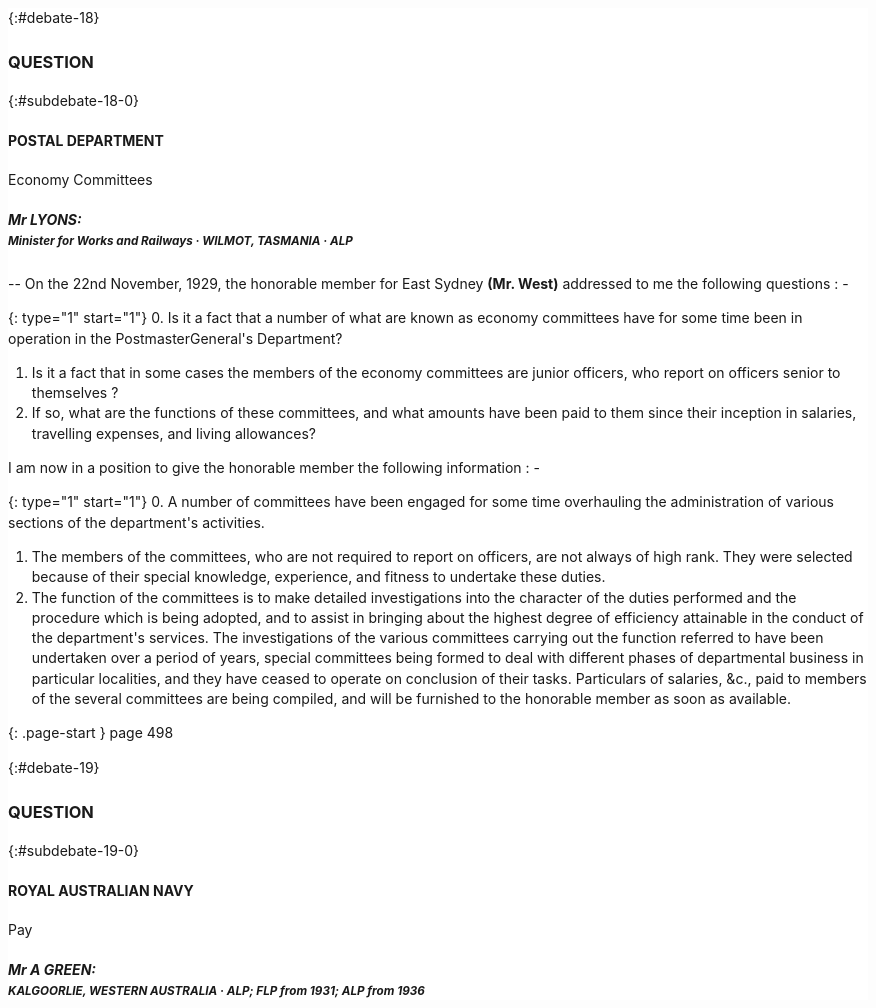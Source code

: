 {:#debate-18}
### QUESTION

{:#subdebate-18-0}
#### POSTAL DEPARTMENT

Economy Committees

##### Mr LYONS:<br><small class="text-muted">Minister for Works and Railways &middot; WILMOT, TASMANIA &middot; ALP</small>

-- On the 22nd November, 1929, the honorable member for East Sydney  **(Mr. West)**  addressed to me the following questions :  - 

{: type="1" start="1"}
0. Is it a fact that a number of what are known as economy committees have for some time been in operation in the PostmasterGeneral's Department? 
1. Is it a fact that in some cases the members of the economy committees are junior officers, who report on officers senior to themselves ? 
2. If so, what are the functions of these committees, and what amounts have been paid to them since their inception in salaries, travelling expenses, and living allowances? 

I am now in a position to give the honorable member the following information :  - 

{: type="1" start="1"}
0. A number of committees have been engaged for some time overhauling the administration of various sections of the department's activities. 
1. The members of the committees, who are not required to report on officers, are not always of high rank. They were selected because of their special knowledge, experience, and fitness to undertake these duties. 
2. The function of the committees is to make detailed investigations into the character of the duties performed and the procedure which is being adopted, and to assist in bringing about the highest degree of efficiency attainable in the conduct of the department's services. The investigations of the various committees carrying out the function referred to have been undertaken over a period of years, special committees being formed to deal with different phases of departmental business in particular localities, and they have ceased to operate on conclusion of their tasks. Particulars of salaries, &amp;c., paid to members of the several committees are being compiled, and will be furnished to the honorable member as soon as available. 

{: .page-start }
page 498

{:#debate-19}
### QUESTION

{:#subdebate-19-0}
#### ROYAL AUSTRALIAN NAVY

Pay

##### Mr A GREEN:<br><small class="text-muted">KALGOORLIE, WESTERN AUSTRALIA &middot; ALP; FLP from 1931; ALP from 1936</small>
